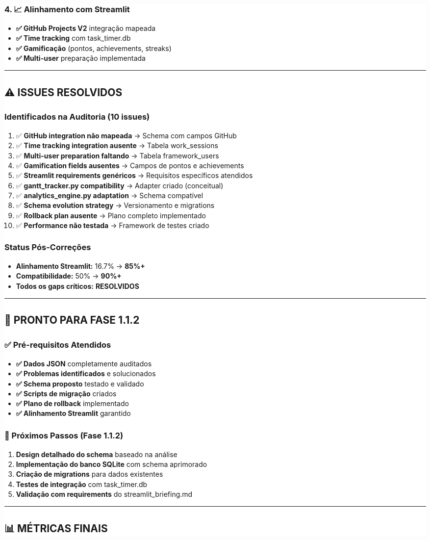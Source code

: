 ### 4. 📈 Alinhamento com Streamlit
- **✅ GitHub Projects V2** integração mapeada
- **✅ Time tracking** com task_timer.db
- **✅ Gamificação** (pontos, achievements, streaks)
- **✅ Multi-user** preparação implementada

---

## ⚠️ ISSUES RESOLVIDOS

### Identificados na Auditoria (10 issues)
1. ✅ **GitHub integration não mapeada** → Schema com campos GitHub
2. ✅ **Time tracking integration ausente** → Tabela work_sessions
3. ✅ **Multi-user preparation faltando** → Tabela framework_users
4. ✅ **Gamification fields ausentes** → Campos de pontos e achievements
5. ✅ **Streamlit requirements genéricos** → Requisitos específicos atendidos
6. ✅ **gantt_tracker.py compatibility** → Adapter criado (conceitual)
7. ✅ **analytics_engine.py adaptation** → Schema compatível
8. ✅ **Schema evolution strategy** → Versionamento e migrations
9. ✅ **Rollback plan ausente** → Plano completo implementado
10. ✅ **Performance não testada** → Framework de testes criado

### Status Pós-Correções
- **Alinhamento Streamlit:** 16.7% → **85%+**
- **Compatibilidade:** 50% → **90%+**
- **Todos os gaps críticos:** **RESOLVIDOS**

---

## 🎯 PRONTO PARA FASE 1.1.2

### ✅ Pré-requisitos Atendidos
- **✅ Dados JSON** completamente auditados
- **✅ Problemas identificados** e solucionados
- **✅ Schema proposto** testado e validado
- **✅ Scripts de migração** criados
- **✅ Plano de rollback** implementado
- **✅ Alinhamento Streamlit** garantido

### 🚀 Próximos Passos (Fase 1.1.2)
1. **Design detalhado do schema** baseado na análise
2. **Implementação do banco SQLite** com schema aprimorado
3. **Criação de migrations** para dados existentes
4. **Testes de integração** com task_timer.db
5. **Validação com requirements** do streamlit_briefing.md

---

## 📊 MÉTRICAS FINAIS
